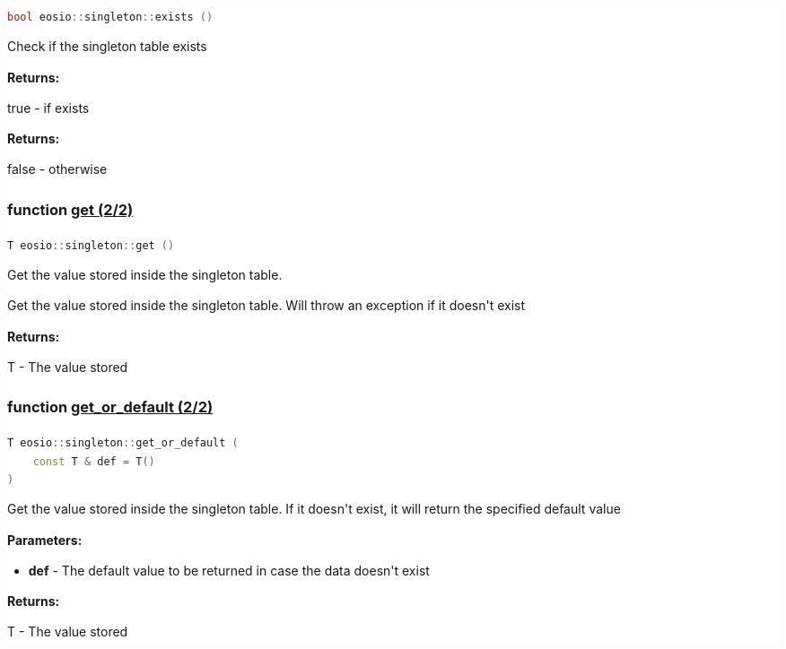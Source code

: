 ```cpp
bool eosio::singleton::exists ()
```


Check if the singleton table exists


**Returns:**

true - if exists 




**Returns:**

false - otherwise 




### function <a id="1a53b56e4e8ed2fddd61175285afdf44d4" href="#1a53b56e4e8ed2fddd61175285afdf44d4">get (2/2)</a>

```cpp
T eosio::singleton::get ()
```

Get the value stored inside the singleton table. 

Get the value stored inside the singleton table. Will throw an exception if it doesn't exist


**Returns:**

T - The value stored 




### function <a id="1a6a252d888f4c0b20bb3045a443267951" href="#1a6a252d888f4c0b20bb3045a443267951">get\_or\_default (2/2)</a>

```cpp
T eosio::singleton::get_or_default (
    const T & def = T()
)
```


Get the value stored inside the singleton table. If it doesn't exist, it will return the specified default value


**Parameters:**


* **def** - The default value to be returned in case the data doesn't exist 



**Returns:**

T - The value stored 
